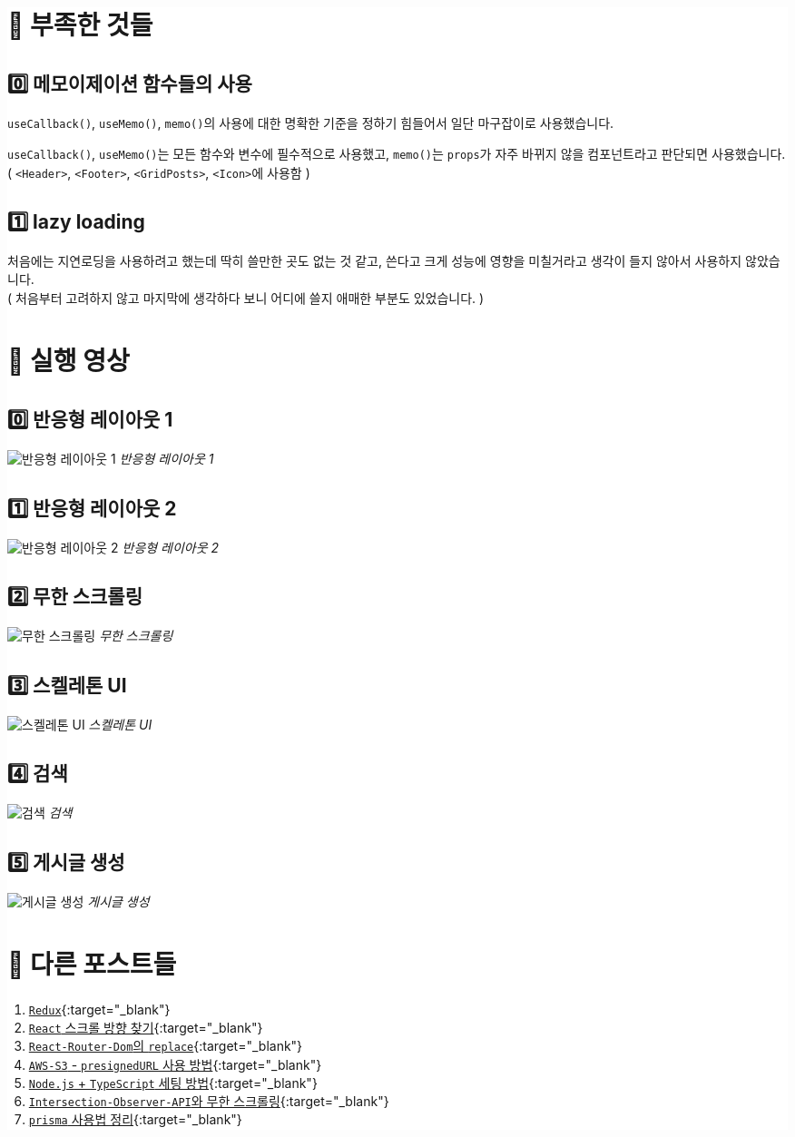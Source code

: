 # 🥲 부족한 것들
## 0️⃣ 메모이제이션 함수들의 사용
`useCallback()`, `useMemo()`, `memo()`의 사용에 대한 명확한 기준을 정하기 힘들어서 일단 마구잡이로 사용했습니다.<br />

`useCallback()`, `useMemo()`는 모든 함수와 변수에 필수적으로 사용했고, `memo()`는 `props`가 자주 바뀌지 않을 컴포넌트라고 판단되면 사용했습니다.<br />
( `<Header>`, `<Footer>`, `<GridPosts>`, `<Icon>`에 사용함 )<br />

## 1️⃣ lazy loading
처음에는 지연로딩을 사용하려고 했는데 딱히 쓸만한 곳도 없는 것 같고, 쓴다고 크게 성능에 영향을 미칠거라고 생각이 들지 않아서 사용하지 않았습니다.<br />
( 처음부터 고려하지 않고 마지막에 생각하다 보니 어디에 쓸지 애매한 부분도 있었습니다. )<br />

# 📸 실행 영상
## 0️⃣ 반응형 레이아웃 1
![반응형 레이아웃 1](https://user-images.githubusercontent.com/63289318/216816234-ba332eff-9678-4236-afae-e4631f1fc8f1.gif)
_반응형 레이아웃 1_

## 1️⃣ 반응형 레이아웃 2
![반응형 레이아웃 2](https://user-images.githubusercontent.com/63289318/216816244-3797aa7e-7825-4d41-b21c-a83f9f63bbc4.gif)
_반응형 레이아웃 2_

## 2️⃣ 무한 스크롤링
![무한 스크롤링](https://user-images.githubusercontent.com/63289318/216816220-46126747-a1f7-48ef-9fd3-0a156a99b7b3.gif)
_무한 스크롤링_

## 3️⃣ 스켈레톤 UI
![스켈레톤 UI](https://user-images.githubusercontent.com/63289318/216816186-2293b7d4-7cd1-4426-a937-f7da664864a6.gif)
_스켈레톤 UI_

## 4️⃣ 검색
![검색](https://user-images.githubusercontent.com/63289318/216816215-de5741a1-5bef-41bb-929f-ee5a2d18ea90.gif)
_검색_

## 5️⃣ 게시글 생성
![게시글 생성](https://user-images.githubusercontent.com/63289318/216815910-6e79e03e-6740-4e3a-8deb-6d8bd366c81d.gif)
_게시글 생성_

# 🧐 다른 포스트들
1. [`Redux`](https://1-blue.github.io/posts/Redux/){:target="_blank"}
2. [`React` 스크롤 방향 찾기](https://1-blue.github.io/posts/React-%EC%8A%A4%ED%81%AC%EB%A1%A4-%EB%B0%A9%ED%96%A5/){:target="_blank"}
3. [`React-Router-Dom`의 `replace`](https://1-blue.github.io/posts/React-Router-Dom/){:target="_blank"}
4. [`AWS-S3` - `presignedURL` 사용 방법](https://1-blue.github.io/posts/AWS-S3-presignedURL/){:target="_blank"}
5. [`Node.js` + `TypeScript` 세팅 방법](https://1-blue.github.io/posts/Setting-NodeJs/){:target="_blank"}
6. [`Intersection-Observer-API`와 무한 스크롤링](https://1-blue.github.io/posts/Intersection-Observer-API/){:target="_blank"}
7. [`prisma` 사용법 정리](https://1-blue.github.io/posts/prisma/){:target="_blank"}